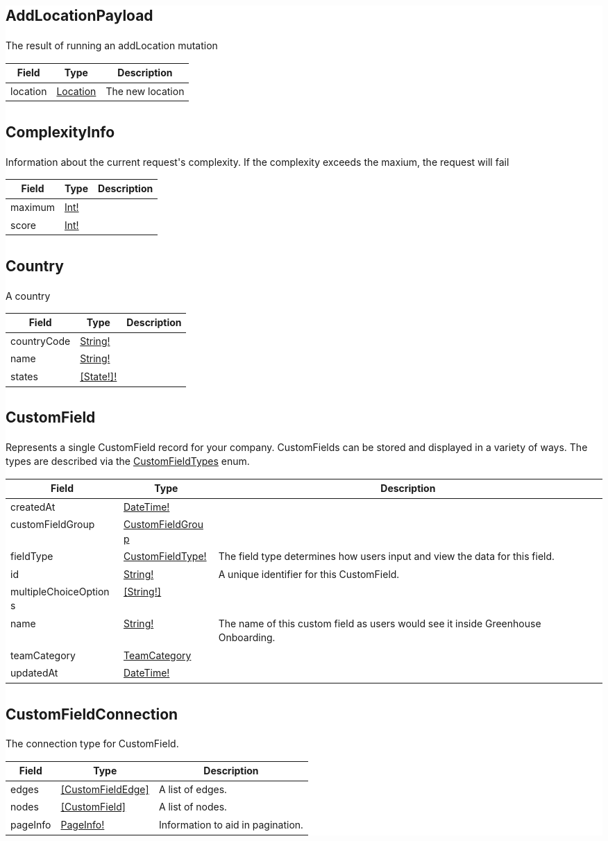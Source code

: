 ## AddLocationPayload
The result of running an addLocation mutation

Field | Type | Description
--------- | ----------- | -----------
location | [Location](#location) | The new location

## ComplexityInfo
Information about the current request's complexity. If the complexity exceeds the maxium, the request will fail

Field | Type | Description
--------- | ----------- | -----------
maximum | [Int!](#int) |
score | [Int!](#int) |

## Country
A country

Field | Type | Description
--------- | ----------- | -----------
countryCode | [String!](#string) |
name | [String!](#string) |
states | [\[State!\]!](#state) |

## CustomField
Represents a single CustomField record for your company. CustomFields can be stored and displayed in a variety of ways. The types are described via the [CustomFieldTypes](#customfieldtypes) enum.

Field | Type | Description
--------- | ----------- | -----------
createdAt | [DateTime!](#datetime) |
customFieldGroup | [CustomFieldGroup](#customfieldgroup) |
fieldType | [CustomFieldType!](#customfieldtype) | The field type determines how users input and view the data for this field.
id | [String!](#string) | A unique identifier for this CustomField.
multipleChoiceOptions | [\[String!\]](#string) |
name | [String!](#string) | The name of this custom field as users would see it inside Greenhouse Onboarding.
teamCategory | [TeamCategory](#teamcategory) |
updatedAt | [DateTime!](#datetime) |

## CustomFieldConnection
The connection type for CustomField.

Field | Type | Description
--------- | ----------- | -----------
edges | [\[CustomFieldEdge\]](#customfieldedge) | A list of edges.
nodes | [\[CustomField\]](#customfield) | A list of nodes.
pageInfo | [PageInfo!](#pageinfo) | Information to aid in pagination.
